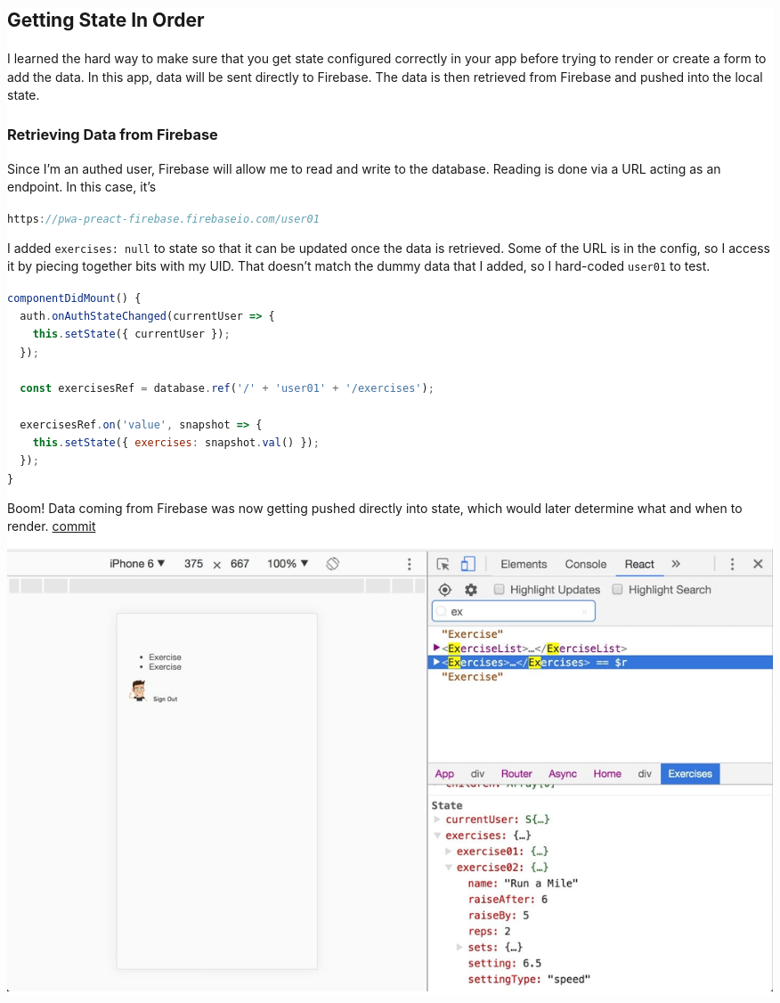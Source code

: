 ## Getting State In Order

I learned the hard way to make sure that you get state configured correctly in your app before trying to render or create a form to add the data. In this app, data will be sent directly to Firebase. The data is then retrieved from Firebase and pushed into the local state.

### Retrieving Data from Firebase

Since I’m an authed user, Firebase will allow me to read and write to the database. Reading is done via a URL acting as an endpoint. In this case, it’s

```jsx
https://pwa-preact-firebase.firebaseio.com/user01
```

I added `exercises: null` to state so that it can be updated once the data is retrieved. Some of the URL is in the config, so I access it by piecing together bits with my UID. That doesn’t match the dummy data that I added, so I hard-coded `user01` to test.

```jsx
componentDidMount() {
  auth.onAuthStateChanged(currentUser => {
    this.setState({ currentUser });
  });

  const exercisesRef = database.ref('/' + 'user01' + '/exercises');

  exercisesRef.on('value', snapshot => {
    this.setState({ exercises: snapshot.val() });
  });
}
```

Boom! Data coming from Firebase was now getting pushed directly into state, which would later determine what and when to render. [commit](https://github.com/dandenney/building-a-small-pwa-with-preact-and-firebase/commit/765f2e221400d73ecabbd551d875289cf56c53a6)

![](/img/posts/front-end-dev/building-a-small-pwa-with-preact-and-firebase/initial-state.jpg)
